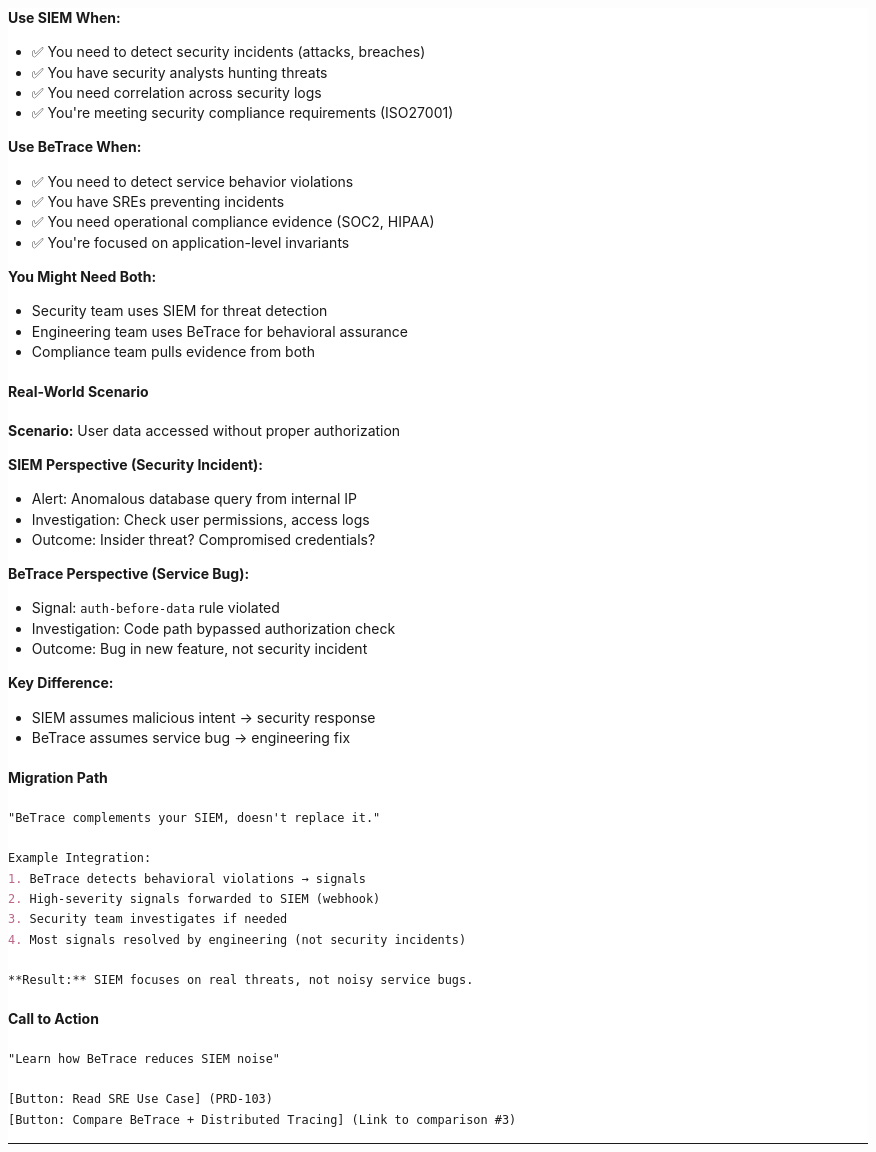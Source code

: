**Use SIEM When:**
- ✅ You need to detect security incidents (attacks, breaches)
- ✅ You have security analysts hunting threats
- ✅ You need correlation across security logs
- ✅ You're meeting security compliance requirements (ISO27001)

**Use BeTrace When:**
- ✅ You need to detect service behavior violations
- ✅ You have SREs preventing incidents
- ✅ You need operational compliance evidence (SOC2, HIPAA)
- ✅ You're focused on application-level invariants

**You Might Need Both:**
- Security team uses SIEM for threat detection
- Engineering team uses BeTrace for behavioral assurance
- Compliance team pulls evidence from both

#### Real-World Scenario

**Scenario:** User data accessed without proper authorization

**SIEM Perspective (Security Incident):**
- Alert: Anomalous database query from internal IP
- Investigation: Check user permissions, access logs
- Outcome: Insider threat? Compromised credentials?

**BeTrace Perspective (Service Bug):**
- Signal: `auth-before-data` rule violated
- Investigation: Code path bypassed authorization check
- Outcome: Bug in new feature, not security incident

**Key Difference:**
- SIEM assumes malicious intent → security response
- BeTrace assumes service bug → engineering fix

#### Migration Path

```markdown
"BeTrace complements your SIEM, doesn't replace it."

Example Integration:
1. BeTrace detects behavioral violations → signals
2. High-severity signals forwarded to SIEM (webhook)
3. Security team investigates if needed
4. Most signals resolved by engineering (not security incidents)

**Result:** SIEM focuses on real threats, not noisy service bugs.
```

#### Call to Action

```
"Learn how BeTrace reduces SIEM noise"

[Button: Read SRE Use Case] (PRD-103)
[Button: Compare BeTrace + Distributed Tracing] (Link to comparison #3)
```

---
